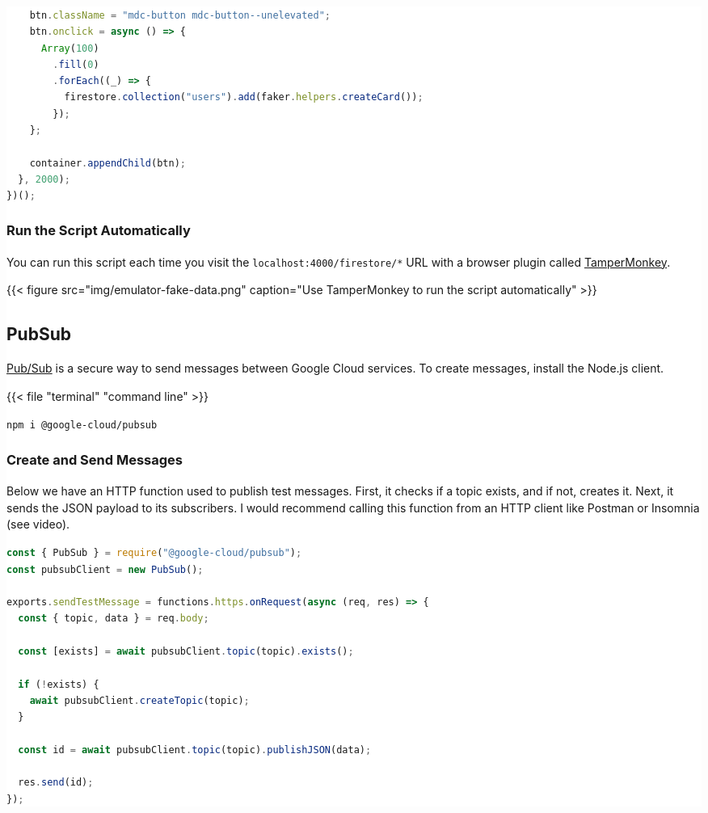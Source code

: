 ```javascript
    btn.className = "mdc-button mdc-button--unelevated";
    btn.onclick = async () => {
      Array(100)
        .fill(0)
        .forEach((_) => {
          firestore.collection("users").add(faker.helpers.createCard());
        });
    };

    container.appendChild(btn);
  }, 2000);
})();
```

### Run the Script Automatically

You can run this script each time you visit the `localhost:4000/firestore/*` URL with a browser plugin called [TamperMonkey](https://chrome.google.com/webstore/detail/tampermonkey/dhdgffkkebhmkfjojejmpbldmpobfkfo).

{{< figure src="img/emulator-fake-data.png" caption="Use TamperMonkey to run the script automatically" >}}

## PubSub

[Pub/Sub](https://cloud.google.com/pubsub/) is a secure way to send messages between Google Cloud services. To create messages, install the Node.js client.

{{< file "terminal" "command line" >}}

```text
npm i @google-cloud/pubsub
```

### Create and Send Messages

Below we have an HTTP function used to publish test messages. First, it checks if a topic exists, and if not, creates it. Next, it sends the JSON payload to its subscribers. I would recommend calling this function from an HTTP client like Postman or Insomnia (see video).

```javascript
const { PubSub } = require("@google-cloud/pubsub");
const pubsubClient = new PubSub();

exports.sendTestMessage = functions.https.onRequest(async (req, res) => {
  const { topic, data } = req.body;

  const [exists] = await pubsubClient.topic(topic).exists();

  if (!exists) {
    await pubsubClient.createTopic(topic);
  }

  const id = await pubsubClient.topic(topic).publishJSON(data);

  res.send(id);
});
```
